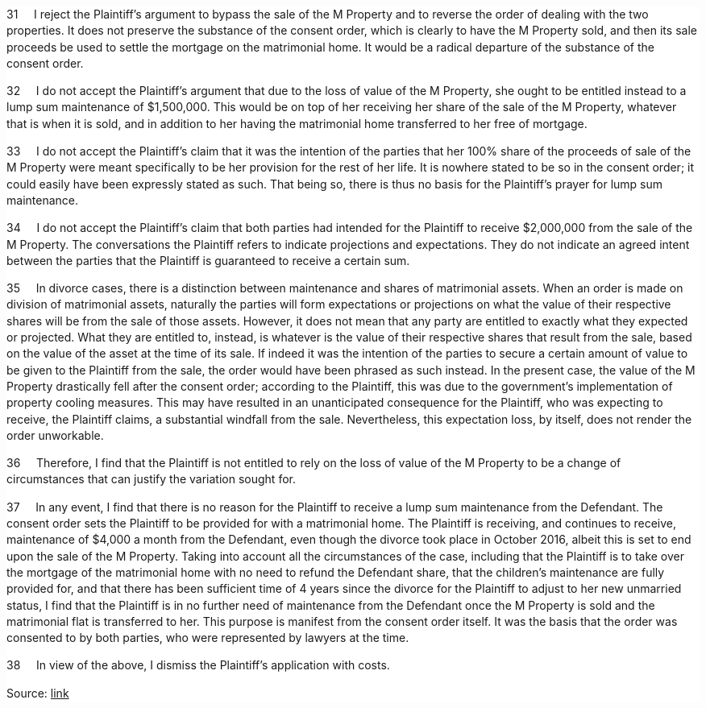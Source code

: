 31     I reject the Plaintiff’s argument to bypass the sale of the M Property and to reverse the order of dealing with the two properties. It does not preserve the substance of the consent order, which is clearly to have the M Property sold, and then its sale proceeds be used to settle the mortgage on the matrimonial home. It would be a radical departure of the substance of the consent order.

32     I do not accept the Plaintiff’s argument that due to the loss of value of the M Property, she ought to be entitled instead to a lump sum maintenance of $1,500,000. This would be on top of her receiving her share of the sale of the M Property, whatever that is when it is sold, and in addition to her having the matrimonial home transferred to her free of mortgage.

33     I do not accept the Plaintiff’s claim that it was the intention of the parties that her 100% share of the proceeds of sale of the M Property were meant specifically to be her provision for the rest of her life. It is nowhere stated to be so in the consent order; it could easily have been expressly stated as such. That being so, there is thus no basis for the Plaintiff’s prayer for lump sum maintenance.

34     I do not accept the Plaintiff’s claim that both parties had intended for the Plaintiff to receive $2,000,000 from the sale of the M Property. The conversations the Plaintiff refers to indicate projections and expectations. They do not indicate an agreed intent between the parties that the Plaintiff is guaranteed to receive a certain sum.

35     In divorce cases, there is a distinction between maintenance and shares of matrimonial assets. When an order is made on division of matrimonial assets, naturally the parties will form expectations or projections on what the value of their respective shares will be from the sale of those assets. However, it does not mean that any party are entitled to exactly what they expected or projected. What they are entitled to, instead, is whatever is the value of their respective shares that result from the sale, based on the value of the asset at the time of its sale. If indeed it was the intention of the parties to secure a certain amount of value to be given to the Plaintiff from the sale, the order would have been phrased as such instead. In the present case, the value of the M Property drastically fell after the consent order; according to the Plaintiff, this was due to the government’s implementation of property cooling measures. This may have resulted in an unanticipated consequence for the Plaintiff, who was expecting to receive, the Plaintiff claims, a substantial windfall from the sale. Nevertheless, this expectation loss, by itself, does not render the order unworkable.

36     Therefore, I find that the Plaintiff is not entitled to rely on the loss of value of the M Property to be a change of circumstances that can justify the variation sought for.

37     In any event, I find that there is no reason for the Plaintiff to receive a lump sum maintenance from the Defendant. The consent order sets the Plaintiff to be provided for with a matrimonial home. The Plaintiff is receiving, and continues to receive, maintenance of $4,000 a month from the Defendant, even though the divorce took place in October 2016, albeit this is set to end upon the sale of the M Property. Taking into account all the circumstances of the case, including that the Plaintiff is to take over the mortgage of the matrimonial home with no need to refund the Defendant share, that the children’s maintenance are fully provided for, and that there has been sufficient time of 4 years since the divorce for the Plaintiff to adjust to her new unmarried status, I find that the Plaintiff is in no further need of maintenance from the Defendant once the M Property is sold and the matrimonial flat is transferred to her. This purpose is manifest from the consent order itself. It was the basis that the order was consented to by both parties, who were represented by lawyers at the time.

38     In view of the above, I dismiss the Plaintiff’s application with costs.


Source: [link](https://www.lawnet.sg:443/lawnet/web/lawnet/free-resources?p_p_id=freeresources_WAR_lawnet3baseportlet&p_p_lifecycle=1&p_p_state=normal&p_p_mode=view&_freeresources_WAR_lawnet3baseportlet_action=openContentPage&_freeresources_WAR_lawnet3baseportlet_docId=%2FJudgment%2F25145-SSP.xml)